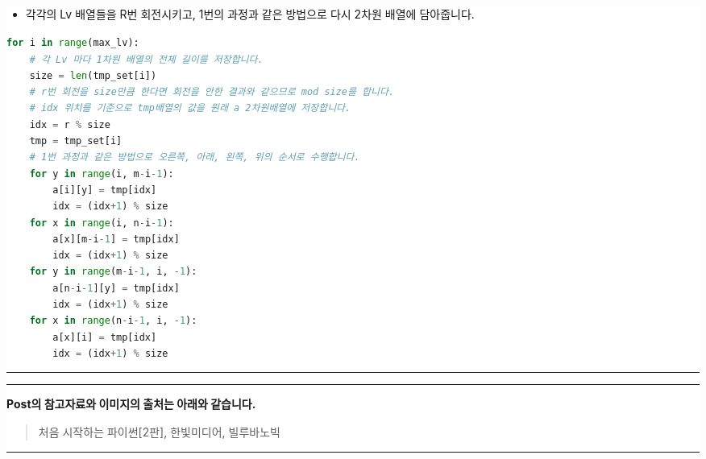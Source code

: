- 각각의 Lv 배열들을 R번 회전시키고, 1번의 과정과 같은 방법으로 다시 2차원 배열에 담아줍니다.

```python
for i in range(max_lv):
    # 각 Lv 마다 1차원 배열의 전체 길이를 저장합니다.
    size = len(tmp_set[i])
    # r번 회전을 size만큼 한다면 회전을 안한 결과와 같으므로 mod size를 합니다.
    # idx 위치를 기준으로 tmp배열의 값을 원래 a 2차원배열에 저장합니다.
    idx = r % size
    tmp = tmp_set[i]
    # 1번 과정과 같은 방법으로 오른쪽, 아래, 왼쪽, 위의 순서로 수행합니다.
    for y in range(i, m-i-1):
        a[i][y] = tmp[idx]
        idx = (idx+1) % size
    for x in range(i, n-i-1):
        a[x][m-i-1] = tmp[idx]
        idx = (idx+1) % size
    for y in range(m-i-1, i, -1):
        a[n-i-1][y] = tmp[idx]
        idx = (idx+1) % size
    for x in range(n-i-1, i, -1):
        a[x][i] = tmp[idx]
        idx = (idx+1) % size
```

---

---

**Post의 참고자료와 이미지의 출처는 아래와 같습니다.**

> 처음 시작하는 파이썬[2판], 한빛미디어, 빌루바노빅

---

